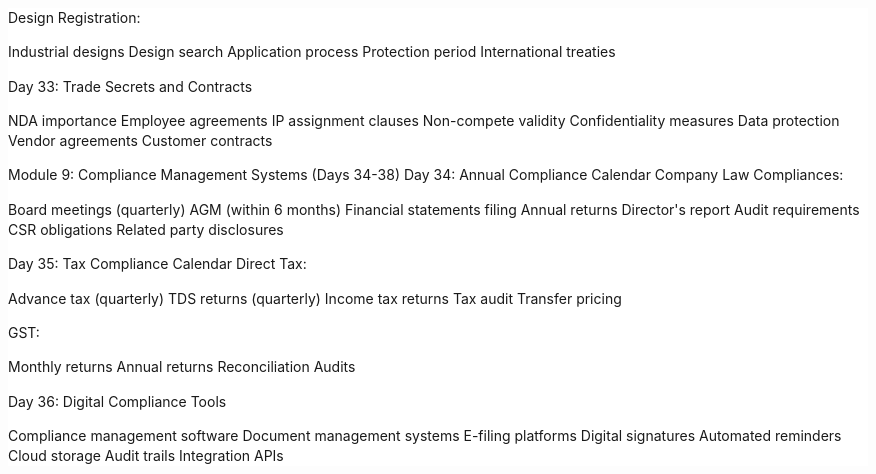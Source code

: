 Design Registration:

Industrial designs
Design search
Application process
Protection period
International treaties

Day 33: Trade Secrets and Contracts

NDA importance
Employee agreements
IP assignment clauses
Non-compete validity
Confidentiality measures
Data protection
Vendor agreements
Customer contracts

Module 9: Compliance Management Systems (Days 34-38)
Day 34: Annual Compliance Calendar
Company Law Compliances:

Board meetings (quarterly)
AGM (within 6 months)
Financial statements filing
Annual returns
Director's report
Audit requirements
CSR obligations
Related party disclosures

Day 35: Tax Compliance Calendar
Direct Tax:

Advance tax (quarterly)
TDS returns (quarterly)
Income tax returns
Tax audit
Transfer pricing

GST:

Monthly returns
Annual returns
Reconciliation
Audits

Day 36: Digital Compliance Tools

Compliance management software
Document management systems
E-filing platforms
Digital signatures
Automated reminders
Cloud storage
Audit trails
Integration APIs
